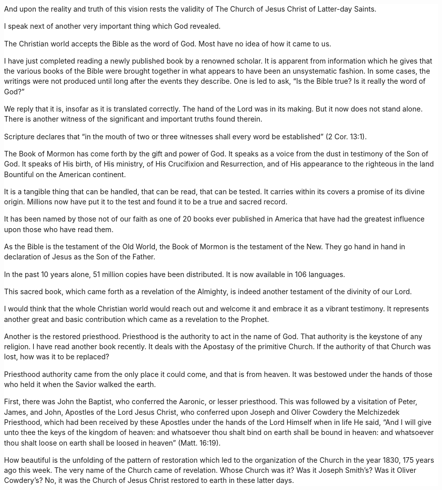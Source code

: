 And upon the reality and truth of this vision rests the validity of The Church of Jesus Christ of Latter-day Saints.

I speak next of another very important thing which God revealed.

The Christian world accepts the Bible as the word of God. Most have no idea of how it came to us.

I have just completed reading a newly published book by a renowned scholar. It is apparent from information which he gives that the various books of the Bible were brought together in what appears to have been an unsystematic fashion. In some cases, the writings were not produced until long after the events they describe. One is led to ask, “Is the Bible true? Is it really the word of God?”

We reply that it is, insofar as it is translated correctly. The hand of the Lord was in its making. But it now does not stand alone. There is another witness of the significant and important truths found therein.

Scripture declares that “in the mouth of two or three witnesses shall every word be established” (2 Cor. 13:1).

The Book of Mormon has come forth by the gift and power of God. It speaks as a voice from the dust in testimony of the Son of God. It speaks of His birth, of His ministry, of His Crucifixion and Resurrection, and of His appearance to the righteous in the land Bountiful on the American continent.

It is a tangible thing that can be handled, that can be read, that can be tested. It carries within its covers a promise of its divine origin. Millions now have put it to the test and found it to be a true and sacred record.

It has been named by those not of our faith as one of 20 books ever published in America that have had the greatest influence upon those who have read them.

As the Bible is the testament of the Old World, the Book of Mormon is the testament of the New. They go hand in hand in declaration of Jesus as the Son of the Father.

In the past 10 years alone, 51 million copies have been distributed. It is now available in 106 languages.

This sacred book, which came forth as a revelation of the Almighty, is indeed another testament of the divinity of our Lord.

I would think that the whole Christian world would reach out and welcome it and embrace it as a vibrant testimony. It represents another great and basic contribution which came as a revelation to the Prophet.

Another is the restored priesthood. Priesthood is the authority to act in the name of God. That authority is the keystone of any religion. I have read another book recently. It deals with the Apostasy of the primitive Church. If the authority of that Church was lost, how was it to be replaced?

Priesthood authority came from the only place it could come, and that is from heaven. It was bestowed under the hands of those who held it when the Savior walked the earth.

First, there was John the Baptist, who conferred the Aaronic, or lesser priesthood. This was followed by a visitation of Peter, James, and John, Apostles of the Lord Jesus Christ, who conferred upon Joseph and Oliver Cowdery the Melchizedek Priesthood, which had been received by these Apostles under the hands of the Lord Himself when in life He said, “And I will give unto thee the keys of the kingdom of heaven: and whatsoever thou shalt bind on earth shall be bound in heaven: and whatsoever thou shalt loose on earth shall be loosed in heaven” (Matt. 16:19).

How beautiful is the unfolding of the pattern of restoration which led to the organization of the Church in the year 1830, 175 years ago this week. The very name of the Church came of revelation. Whose Church was it? Was it Joseph Smith’s? Was it Oliver Cowdery’s? No, it was the Church of Jesus Christ restored to earth in these latter days.
